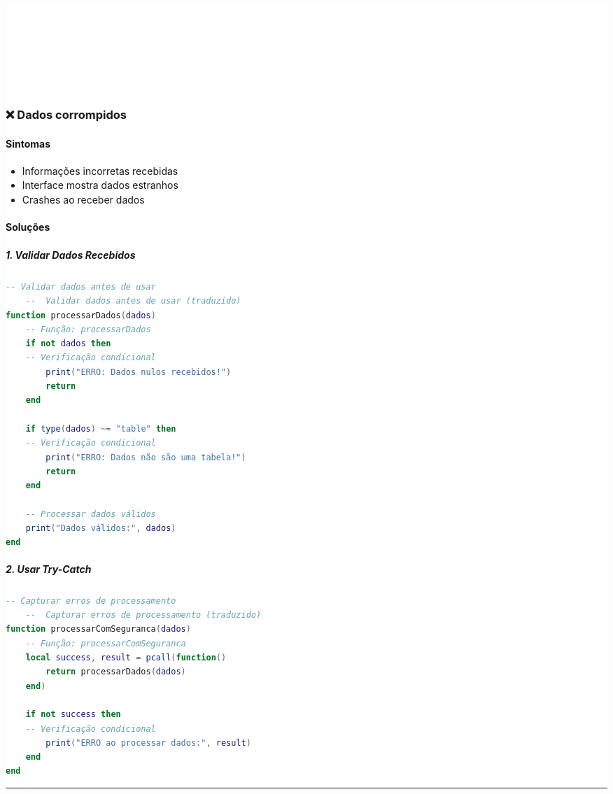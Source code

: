 ```bash








```

### **❌ Dados corrompidos**

#### **Sintomas**
- Informações incorretas recebidas
- Interface mostra dados estranhos
- Crashes ao receber dados

#### **Soluções**

##### **1. Validar Dados Recebidos**
```lua
-- Validar dados antes de usar
    --  Validar dados antes de usar (traduzido)
function processarDados(dados)
    -- Função: processarDados
    if not dados then
    -- Verificação condicional
        print("ERRO: Dados nulos recebidos!")
        return
    end
    
    if type(dados) ~= "table" then
    -- Verificação condicional
        print("ERRO: Dados não são uma tabela!")
        return
    end
    
    -- Processar dados válidos
    print("Dados válidos:", dados)
end
```

##### **2. Usar Try-Catch**
```lua
-- Capturar erros de processamento
    --  Capturar erros de processamento (traduzido)
function processarComSeguranca(dados)
    -- Função: processarComSeguranca
    local success, result = pcall(function()
        return processarDados(dados)
    end)
    
    if not success then
    -- Verificação condicional
        print("ERRO ao processar dados:", result)
    end
end
```

---